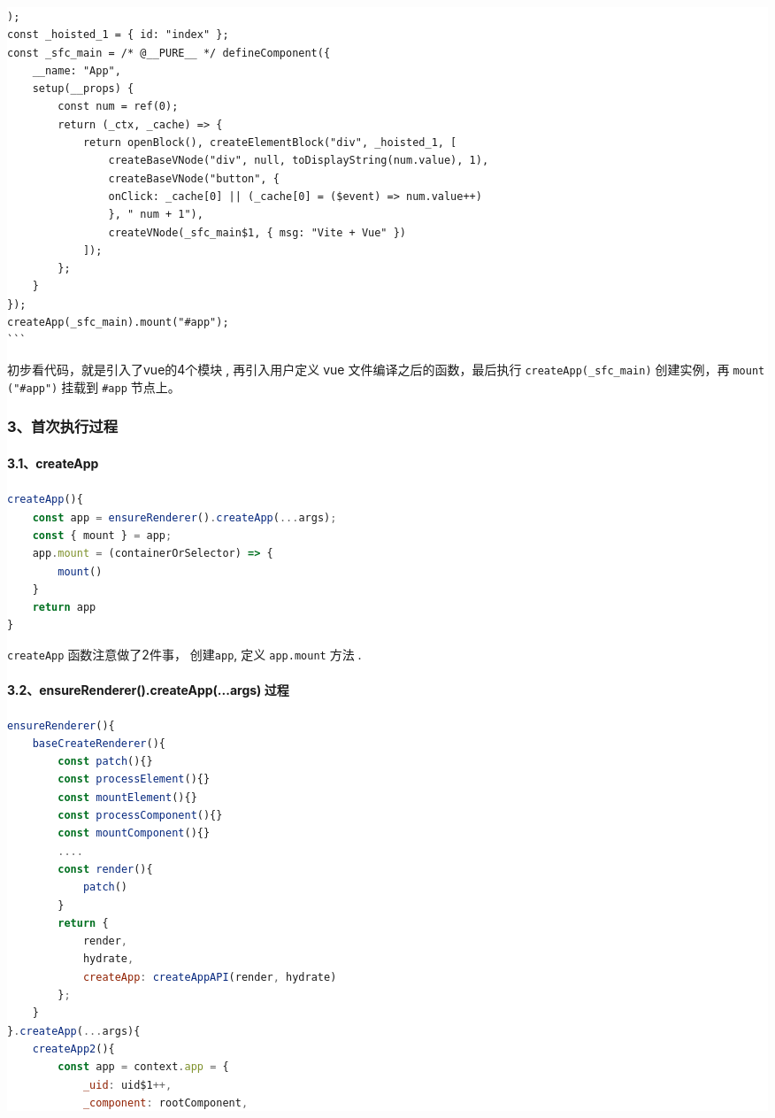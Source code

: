     );
    const _hoisted_1 = { id: "index" };
    const _sfc_main = /* @__PURE__ */ defineComponent({
        __name: "App",
        setup(__props) {
            const num = ref(0);
            return (_ctx, _cache) => {
                return openBlock(), createElementBlock("div", _hoisted_1, [
                    createBaseVNode("div", null, toDisplayString(num.value), 1),
                    createBaseVNode("button", {
                    onClick: _cache[0] || (_cache[0] = ($event) => num.value++)
                    }, " num + 1"),
                    createVNode(_sfc_main$1, { msg: "Vite + Vue" })
                ]);
            };
        }
    });
    createApp(_sfc_main).mount("#app");
    ```


初步看代码，就是引入了vue的4个模块 , 再引入用户定义 vue 文件编译之后的函数，最后执行 `createApp(_sfc_main)` 创建实例，再 `mount("#app")` 挂载到 `#app` 节点上。

### 3、首次执行过程

#### 3.1、createApp

```js
createApp(){
    const app = ensureRenderer().createApp(...args);
    const { mount } = app;
    app.mount = (containerOrSelector) => {
        mount()
    }
    return app
}
```

`createApp` 函数注意做了2件事， 创建`app`, 定义 `app.mount` 方法 . 

#### 3.2、ensureRenderer().createApp(...args) 过程

```js
ensureRenderer(){
    baseCreateRenderer(){
        const patch(){}
        const processElement(){}
        const mountElement(){}
        const processComponent(){}
        const mountComponent(){}
        ....
        const render(){
            patch() 
        }
        return {
            render,
            hydrate,
            createApp: createAppAPI(render, hydrate)
        };
    }
}.createApp(...args){
    createApp2(){
        const app = context.app = {
            _uid: uid$1++,
            _component: rootComponent,
```